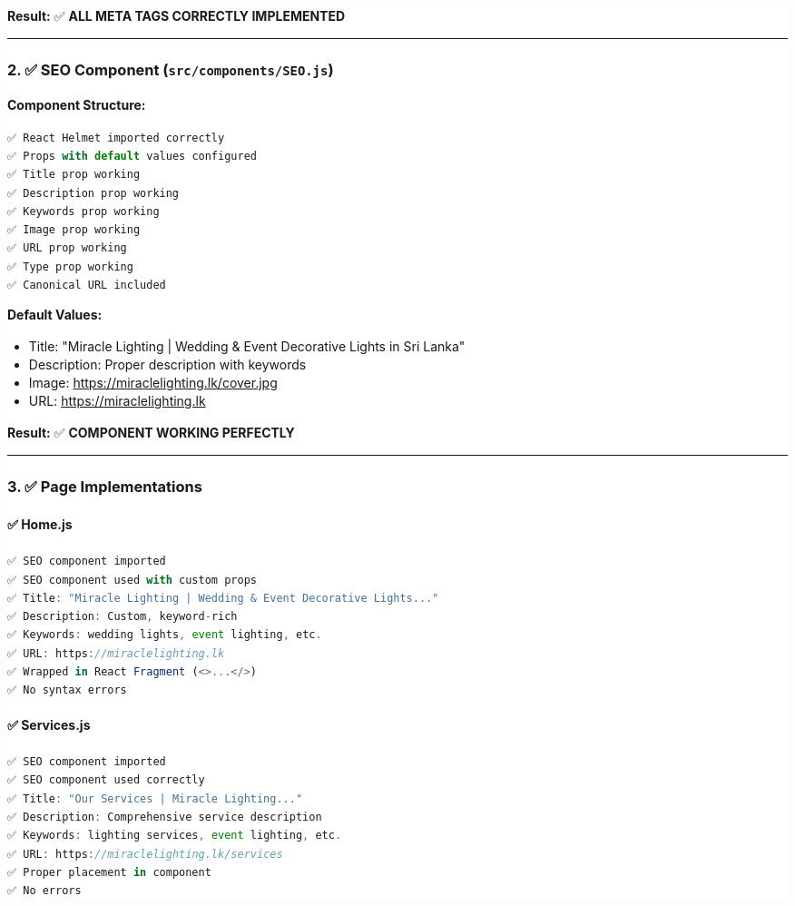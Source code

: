 **Result:** ✅ **ALL META TAGS CORRECTLY IMPLEMENTED**

---

### 2. ✅ SEO Component (`src/components/SEO.js`)

**Component Structure:**
```javascript
✅ React Helmet imported correctly
✅ Props with default values configured
✅ Title prop working
✅ Description prop working
✅ Keywords prop working
✅ Image prop working
✅ URL prop working
✅ Type prop working
✅ Canonical URL included
```

**Default Values:**
- Title: "Miracle Lighting | Wedding & Event Decorative Lights in Sri Lanka"
- Description: Proper description with keywords
- Image: https://miraclelighting.lk/cover.jpg
- URL: https://miraclelighting.lk

**Result:** ✅ **COMPONENT WORKING PERFECTLY**

---

### 3. ✅ Page Implementations

#### ✅ Home.js
```javascript
✅ SEO component imported
✅ SEO component used with custom props
✅ Title: "Miracle Lighting | Wedding & Event Decorative Lights..."
✅ Description: Custom, keyword-rich
✅ Keywords: wedding lights, event lighting, etc.
✅ URL: https://miraclelighting.lk
✅ Wrapped in React Fragment (<>...</>)
✅ No syntax errors
```

#### ✅ Services.js
```javascript
✅ SEO component imported
✅ SEO component used correctly
✅ Title: "Our Services | Miracle Lighting..."
✅ Description: Comprehensive service description
✅ Keywords: lighting services, event lighting, etc.
✅ URL: https://miraclelighting.lk/services
✅ Proper placement in component
✅ No errors
```
